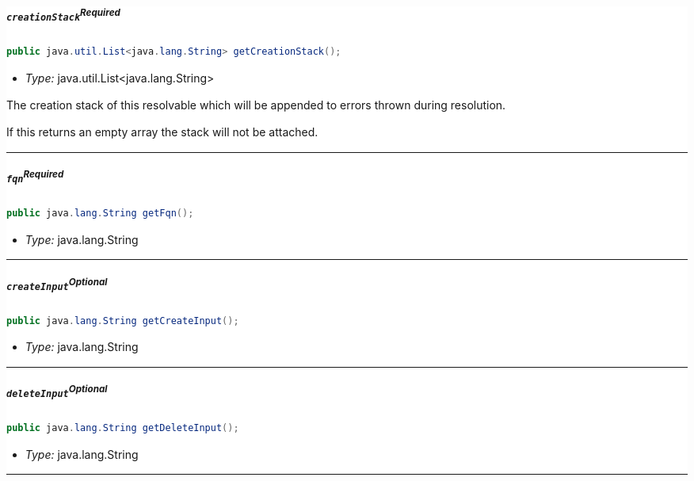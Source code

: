 ##### `creationStack`<sup>Required</sup> <a name="creationStack" id="rhizo-co-terraform-provider-oci.databaseExternalpluggabledatabasesStackMonitoring.DatabaseExternalpluggabledatabasesStackMonitoringTimeoutsOutputReference.property.creationStack"></a>

```java
public java.util.List<java.lang.String> getCreationStack();
```

- *Type:* java.util.List<java.lang.String>

The creation stack of this resolvable which will be appended to errors thrown during resolution.

If this returns an empty array the stack will not be attached.

---

##### `fqn`<sup>Required</sup> <a name="fqn" id="rhizo-co-terraform-provider-oci.databaseExternalpluggabledatabasesStackMonitoring.DatabaseExternalpluggabledatabasesStackMonitoringTimeoutsOutputReference.property.fqn"></a>

```java
public java.lang.String getFqn();
```

- *Type:* java.lang.String

---

##### `createInput`<sup>Optional</sup> <a name="createInput" id="rhizo-co-terraform-provider-oci.databaseExternalpluggabledatabasesStackMonitoring.DatabaseExternalpluggabledatabasesStackMonitoringTimeoutsOutputReference.property.createInput"></a>

```java
public java.lang.String getCreateInput();
```

- *Type:* java.lang.String

---

##### `deleteInput`<sup>Optional</sup> <a name="deleteInput" id="rhizo-co-terraform-provider-oci.databaseExternalpluggabledatabasesStackMonitoring.DatabaseExternalpluggabledatabasesStackMonitoringTimeoutsOutputReference.property.deleteInput"></a>

```java
public java.lang.String getDeleteInput();
```

- *Type:* java.lang.String

---
